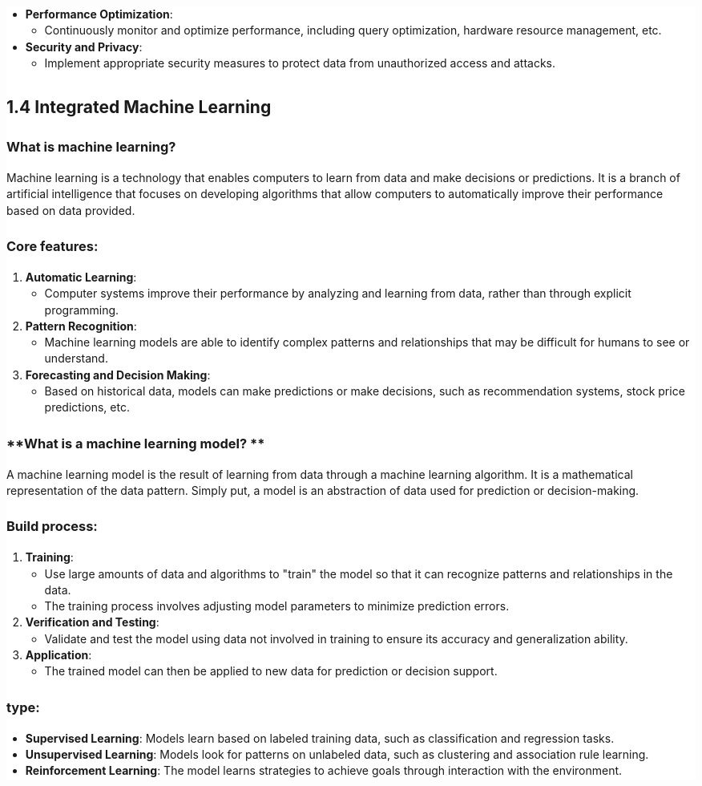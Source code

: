 - **Performance Optimization**:
     - Continuously monitor and optimize performance, including query optimization, hardware resource management, etc.
- **Security and Privacy**:
     - Implement appropriate security measures to protect data from unauthorized access and attacks.

## **1.4 Integrated Machine Learning**

### What is machine learning?

Machine learning is a technology that enables computers to learn from data and make decisions or predictions. It is a branch of artificial intelligence that focuses on developing algorithms that allow computers to automatically improve their performance based on data provided.

### Core features:

1. **Automatic Learning**:
     - Computer systems improve their performance by analyzing and learning from data, rather than through explicit programming.
2. **Pattern Recognition**:
     - Machine learning models are able to identify complex patterns and relationships that may be difficult for humans to see or understand.
3. **Forecasting and Decision Making**:
     - Based on historical data, models can make predictions or make decisions, such as recommendation systems, stock price predictions, etc.

### **What is a machine learning model? **

A machine learning model is the result of learning from data through a machine learning algorithm. It is a mathematical representation of the data pattern. Simply put, a model is an abstraction of data used for prediction or decision-making.

### Build process:

1. **Training**:
     - Use large amounts of data and algorithms to "train" the model so that it can recognize patterns and relationships in the data.
     - The training process involves adjusting model parameters to minimize prediction errors.
2. **Verification and Testing**:
     - Validate and test the model using data not involved in training to ensure its accuracy and generalization ability.
3. **Application**:
     - The trained model can then be applied to new data for prediction or decision support.

### type:

- **Supervised Learning**: Models learn based on labeled training data, such as classification and regression tasks.
- **Unsupervised Learning**: Models look for patterns on unlabeled data, such as clustering and association rule learning.
- **Reinforcement Learning**: The model learns strategies to achieve goals through interaction with the environment.
